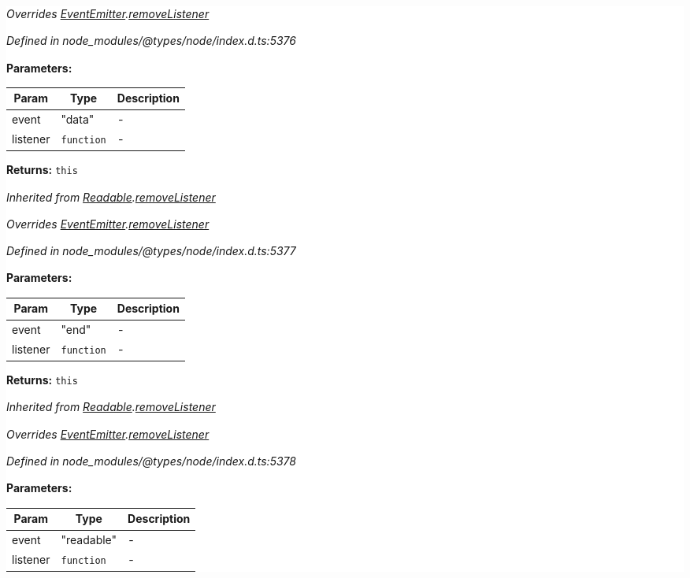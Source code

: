 *Overrides [EventEmitter](_node_modules__types_node_index_d_._events_.internal.eventemitter.md).[removeListener](_node_modules__types_node_index_d_._events_.internal.eventemitter.md#removelistener)*

*Defined in node_modules/@types/node/index.d.ts:5376*



**Parameters:**

| Param | Type | Description |
| ------ | ------ | ------ |
| event | "data"   |  - |
| listener | `function`   |  - |





**Returns:** `this`



*Inherited from [Readable](_node_modules__types_node_index_d_._stream_.internal.readable.md).[removeListener](_node_modules__types_node_index_d_._stream_.internal.readable.md#removelistener)*

*Overrides [EventEmitter](_node_modules__types_node_index_d_._events_.internal.eventemitter.md).[removeListener](_node_modules__types_node_index_d_._events_.internal.eventemitter.md#removelistener)*

*Defined in node_modules/@types/node/index.d.ts:5377*



**Parameters:**

| Param | Type | Description |
| ------ | ------ | ------ |
| event | "end"   |  - |
| listener | `function`   |  - |





**Returns:** `this`



*Inherited from [Readable](_node_modules__types_node_index_d_._stream_.internal.readable.md).[removeListener](_node_modules__types_node_index_d_._stream_.internal.readable.md#removelistener)*

*Overrides [EventEmitter](_node_modules__types_node_index_d_._events_.internal.eventemitter.md).[removeListener](_node_modules__types_node_index_d_._events_.internal.eventemitter.md#removelistener)*

*Defined in node_modules/@types/node/index.d.ts:5378*



**Parameters:**

| Param | Type | Description |
| ------ | ------ | ------ |
| event | "readable"   |  - |
| listener | `function`   |  - |
